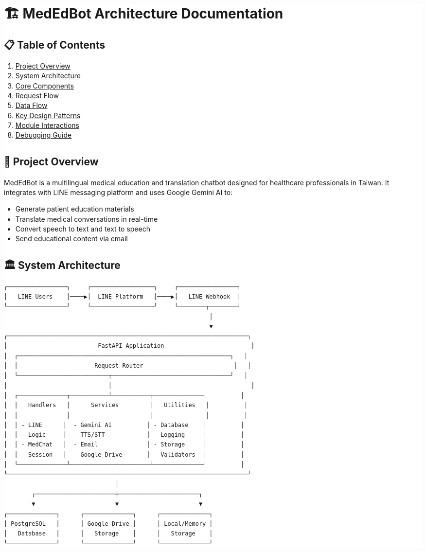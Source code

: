 # 🏗️ MedEdBot Architecture Documentation

## 📋 Table of Contents
1. [Project Overview](#project-overview)
2. [System Architecture](#system-architecture)
3. [Core Components](#core-components)
4. [Request Flow](#request-flow)
5. [Data Flow](#data-flow)
6. [Key Design Patterns](#key-design-patterns)
7. [Module Interactions](#module-interactions)
8. [Debugging Guide](#debugging-guide)

## 🎯 Project Overview

MedEdBot is a multilingual medical education and translation chatbot designed for healthcare professionals in Taiwan. It integrates with LINE messaging platform and uses Google Gemini AI to:
- Generate patient education materials
- Translate medical conversations in real-time
- Convert speech to text and text to speech
- Send educational content via email

## 🏛️ System Architecture

```
┌─────────────────┐     ┌──────────────────┐     ┌─────────────────┐
│   LINE Users    │────▶│  LINE Platform   │────▶│   LINE Webhook  │
└─────────────────┘     └──────────────────┘     └────────┬────────┘
                                                           │
                                                           ▼
┌─────────────────────────────────────────────────────────────────────┐
│                          FastAPI Application                         │
│  ┌─────────────────────────────────────────────────────────────┐   │
│  │                      Request Router                          │   │
│  └──────────────────────────┬──────────────────────────────────┘   │
│                             │                                        │
│  ┌──────────────┬───────────┴───────────┬──────────────┐          │
│  │   Handlers   │      Services         │   Utilities   │          │
│  │              │                       │               │          │
│  │ - LINE      │  - Gemini AI          │ - Database    │          │
│  │ - Logic     │  - TTS/STT            │ - Logging     │          │
│  │ - MedChat   │  - Email              │ - Storage     │          │
│  │ - Session   │  - Google Drive       │ - Validators  │          │
│  └──────────────┴───────────────────────┴──────────────┘          │
└─────────────────────────────────────────────────────────────────────┘
                                │
        ┌───────────────────────┼───────────────────────┐
        ▼                       ▼                       ▼
┌──────────────┐      ┌──────────────┐      ┌──────────────┐
│ PostgreSQL   │      │ Google Drive │      │ Local/Memory │
│   Database   │      │   Storage    │      │   Storage    │
└──────────────┘      └──────────────┘      └──────────────┘
```

